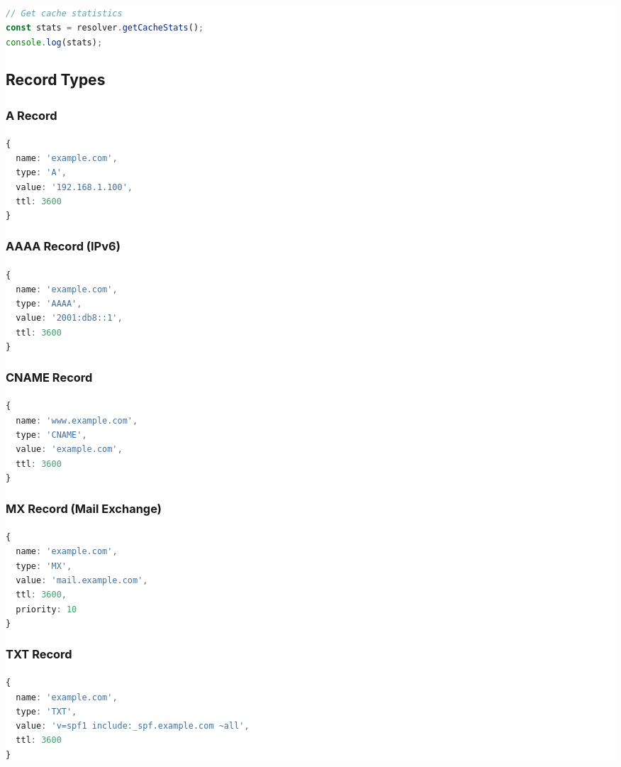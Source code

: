 ```typescript
// Get cache statistics
const stats = resolver.getCacheStats();
console.log(stats);
```

## Record Types

### A Record
```typescript
{
  name: 'example.com',
  type: 'A',
  value: '192.168.1.100',
  ttl: 3600
}
```

### AAAA Record (IPv6)
```typescript
{
  name: 'example.com',
  type: 'AAAA',
  value: '2001:db8::1',
  ttl: 3600
}
```

### CNAME Record
```typescript
{
  name: 'www.example.com',
  type: 'CNAME',
  value: 'example.com',
  ttl: 3600
}
```

### MX Record (Mail Exchange)
```typescript
{
  name: 'example.com',
  type: 'MX',
  value: 'mail.example.com',
  ttl: 3600,
  priority: 10
}
```

### TXT Record
```typescript
{
  name: 'example.com',
  type: 'TXT',
  value: 'v=spf1 include:_spf.example.com ~all',
  ttl: 3600
}
```
